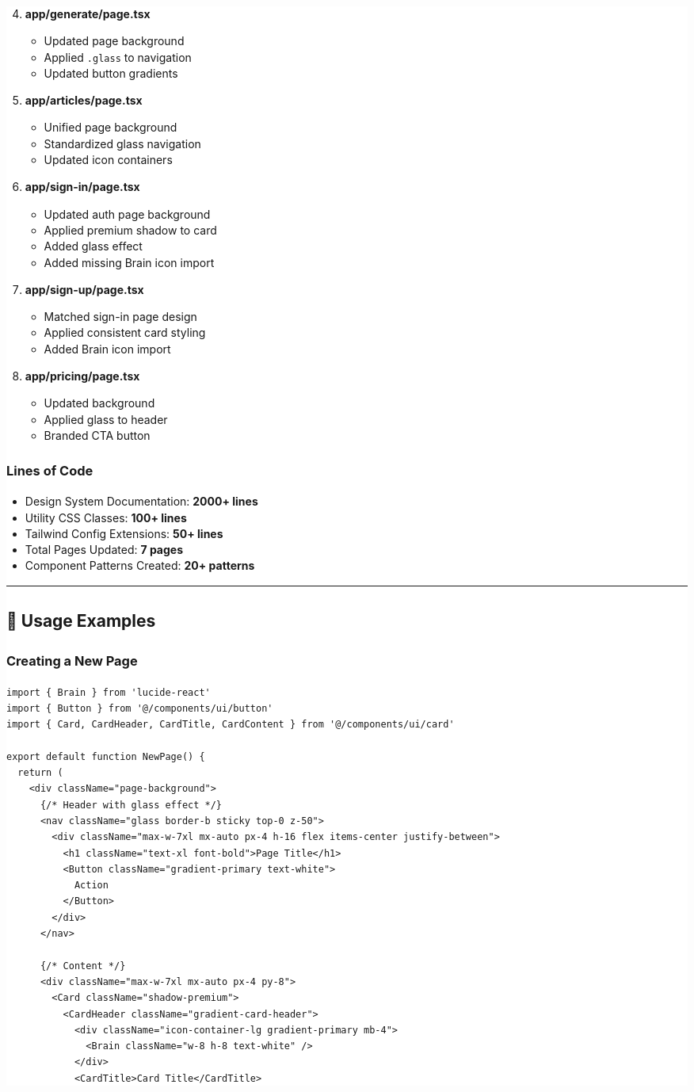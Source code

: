 4. **app/generate/page.tsx**
   - Updated page background
   - Applied `.glass` to navigation
   - Updated button gradients

5. **app/articles/page.tsx**
   - Unified page background
   - Standardized glass navigation
   - Updated icon containers

6. **app/sign-in/page.tsx**
   - Updated auth page background
   - Applied premium shadow to card
   - Added glass effect
   - Added missing Brain icon import

7. **app/sign-up/page.tsx**
   - Matched sign-in page design
   - Applied consistent card styling
   - Added Brain icon import

8. **app/pricing/page.tsx**
   - Updated background
   - Applied glass to header
   - Branded CTA button

### Lines of Code
- Design System Documentation: **2000+ lines**
- Utility CSS Classes: **100+ lines**
- Tailwind Config Extensions: **50+ lines**
- Total Pages Updated: **7 pages**
- Component Patterns Created: **20+ patterns**

---

## 📖 Usage Examples

### Creating a New Page

```tsx
import { Brain } from 'lucide-react'
import { Button } from '@/components/ui/button'
import { Card, CardHeader, CardTitle, CardContent } from '@/components/ui/card'

export default function NewPage() {
  return (
    <div className="page-background">
      {/* Header with glass effect */}
      <nav className="glass border-b sticky top-0 z-50">
        <div className="max-w-7xl mx-auto px-4 h-16 flex items-center justify-between">
          <h1 className="text-xl font-bold">Page Title</h1>
          <Button className="gradient-primary text-white">
            Action
          </Button>
        </div>
      </nav>

      {/* Content */}
      <div className="max-w-7xl mx-auto px-4 py-8">
        <Card className="shadow-premium">
          <CardHeader className="gradient-card-header">
            <div className="icon-container-lg gradient-primary mb-4">
              <Brain className="w-8 h-8 text-white" />
            </div>
            <CardTitle>Card Title</CardTitle>
```